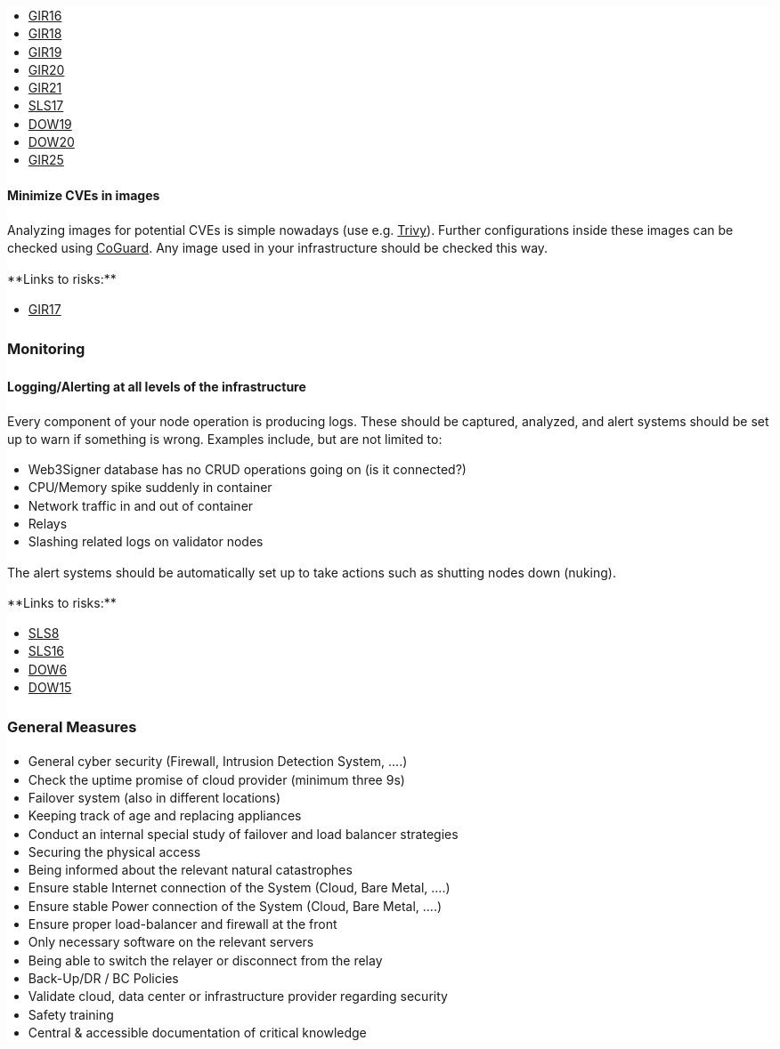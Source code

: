 * [GIR16](#risk-gir-16)
* [GIR18](#risk-gir-18)
* [GIR19](#risk-gir-19)
* [GIR20](#risk-gir-20)
* [GIR21](#risk-gir-21)
* [SLS17](#risk-sls-17)
* [DOW19](#risk-dow-19)
* [DOW20](#risk-dow-20)
* [GIR25](#risk-gir-25)
</div>

#### Minimize CVEs in images

Analyzing images for potential CVEs is simple nowadays (use e.g. [Trivy](https://github.com/aquasecurity/trivy)). Further configurations inside these images can be checked using [CoGuard](https://www.coguard.io). Any image used in your infrastructure should be checked this way.

<div class="info">
**Links to risks:**

* [GIR17](#risk-gir-17)
</div>

### Monitoring

#### Logging/Alerting at all levels of the infrastructure

Every component of your node operation is producing logs. These should be captured, analyzed, and alert systems should be set up to warn if something is wrong. Examples include, but are not limited to:

* Web3Signer database has no CRUD operations going on (is it connected?)
* CPU/Memory spike suddenly in container
* Network traffic in and out of container
* Relays
* Slashing related logs on validator nodes

The alert systems should be automatically set up to take actions such as shutting nodes down (nuking).

<div class="info">
**Links to risks:**

* [SLS8](#risk-sls-8)
* [SLS16](#risk-sls-16)
* [DOW6](#risk-dow-6)
* [DOW15](#risk-dow-15)
</div>

### General Measures

* General cyber security (Firewall, Intrusion Detection System, ....)
* Check the uptime promise of cloud provider (minimum three 9s)
* Failover system (also in different locations)
* Keeping track of age and replacing appliances
* Conduct an internal special study of failover and load balancer strategies
* Securing the physical access
* Being informed about the relevant natural catastrophes
* Ensure stable Internet connection of the System (Cloud, Bare Metal, ....)
* Ensure stable Power connection of the System (Cloud, Bare Metal, ....)
* Ensure proper load-balancer and firewall at the front
* Only necessary software on the relevant servers
* Being able to switch the relayer or disconnect from the relay
* Back-Up/DR / BC Policies
* Validate cloud, data center or infrastructure provider regarding security
* Safety training
* Central & accessible documentation of critical knowledge